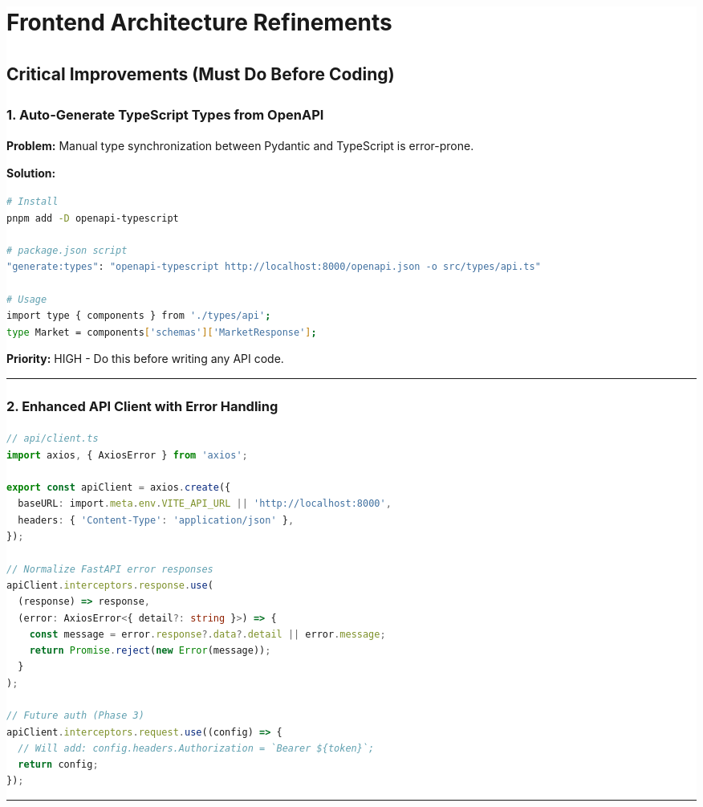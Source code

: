 # Frontend Architecture Refinements

## Critical Improvements (Must Do Before Coding)

### 1. Auto-Generate TypeScript Types from OpenAPI

**Problem:** Manual type synchronization between Pydantic and TypeScript is error-prone.

**Solution:**
```bash
# Install
pnpm add -D openapi-typescript

# package.json script
"generate:types": "openapi-typescript http://localhost:8000/openapi.json -o src/types/api.ts"

# Usage
import type { components } from './types/api';
type Market = components['schemas']['MarketResponse'];
```

**Priority:** HIGH - Do this before writing any API code.

---

### 2. Enhanced API Client with Error Handling

```typescript
// api/client.ts
import axios, { AxiosError } from 'axios';

export const apiClient = axios.create({
  baseURL: import.meta.env.VITE_API_URL || 'http://localhost:8000',
  headers: { 'Content-Type': 'application/json' },
});

// Normalize FastAPI error responses
apiClient.interceptors.response.use(
  (response) => response,
  (error: AxiosError<{ detail?: string }>) => {
    const message = error.response?.data?.detail || error.message;
    return Promise.reject(new Error(message));
  }
);

// Future auth (Phase 3)
apiClient.interceptors.request.use((config) => {
  // Will add: config.headers.Authorization = `Bearer ${token}`;
  return config;
});
```

---